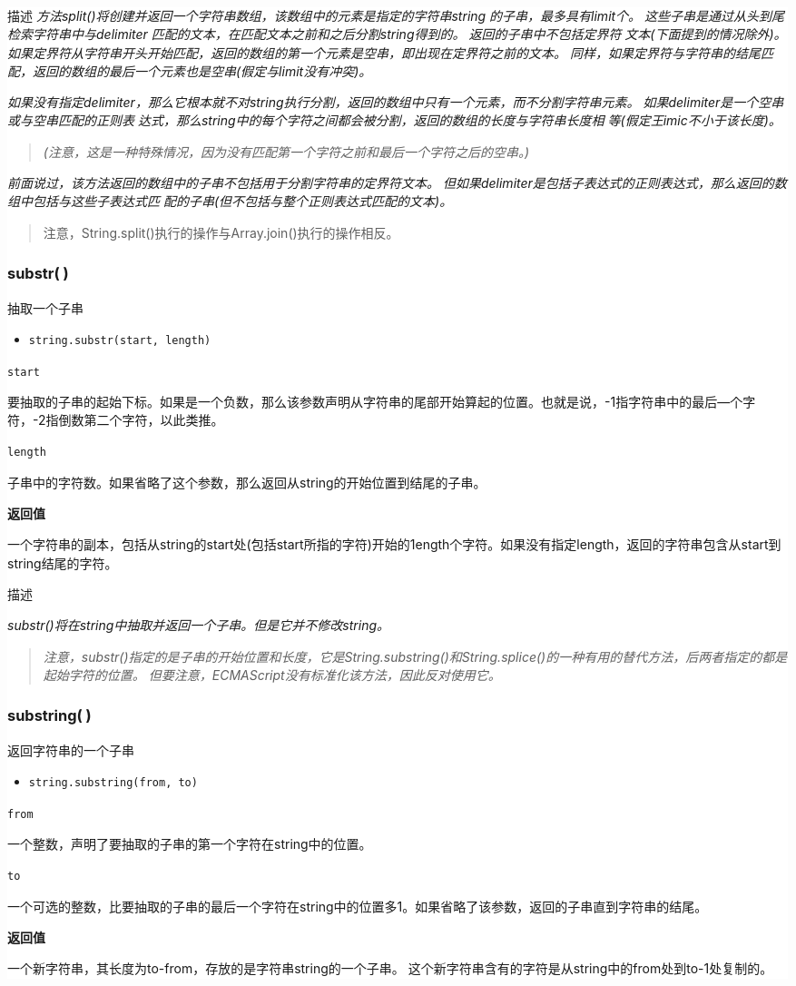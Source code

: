 
描述
<em>
方法split()将创建并返回一个字符串数组，该数组中的元素是指定的字符串string 的子串，最多具有limit个。
这些子串是通过从头到尾检索字符串中与delimiter 匹配的文本，在匹配文本之前和之后分割string得到的。
返回的子串中不包括定界符 文本(下面提到的情况除外)。
如果定界符从字符串开头开始匹配，返回的数组的第一个元素是空串，即出现在定界符之前的文本。
同样，如果定界符与字符串的结尾匹 配，返回的数组的最后一个元素也是空串(假定与limit没有冲突)。

如果没有指定delimiter，那么它根本就不对string执行分割，返回的数组中只有一个元素，而不分割字符串元素。
如果delimiter是一个空串或与空串匹配的正则表 达式，那么string中的每个字符之间都会被分割，返回的数组的长度与字符串长度相 等(假定王imic不小于该长度)。
> (注意，这是一种特殊情况，因为没有匹配第一个字符之前和最后一个字符之后的空串。)

前面说过，该方法返回的数组中的子串不包括用于分割字符串的定界符文本。
但如果delimiter是包括子表达式的正则表达式，那么返回的数组中包括与这些子表达式匹 配的子串(但不包括与整个正则表达式匹配的文本)。
</em>

> 注意，String.split()执行的操作与Array.join()执行的操作相反。

### substr( )
抽取一个子串
* `string.substr(start, length)	`

`start `

要抽取的子串的起始下标。如果是一个负数，那么该参数声明从字符串的尾部开始算起的位置。也就是说，-1指字符串中的最后—个字符，-2指倒数第二个字符，以此类推。

`length `

子串中的字符数。如果省略了这个参数，那么返回从string的开始位置到结尾的子串。

**返回值**

一个字符串的副本，包括从string的start处(包括start所指的字符)开始的1ength个字符。如果没有指定length，返回的字符串包含从start到string结尾的字符。

描述

<em>
substr()将在string中抽取并返回一个子串。但是它并不修改string。

> 注意，substr()指定的是子串的开始位置和长度，它是String.substring()和String.splice()的一种有用的替代方法，后两者指定的都是起始字符的位置。
但要注意，<span>ECMAScript没有标准化该方法</span>，因此反对使用它。
</em>

### substring( )
返回字符串的一个子串

* `string.substring(from, to)`

`from `

一个整数，声明了要抽取的子串的第一个字符在string中的位置。

`to` 

一个可选的整数，比要抽取的子串的最后一个字符在string中的位置多1。如果省略了该参数，返回的子串直到字符串的结尾。

**返回值**

一个新字符串，其长度为to-from，存放的是字符串string的一个子串。
这个新字符串含有的字符是从string中的from处到to-1处复制的。
